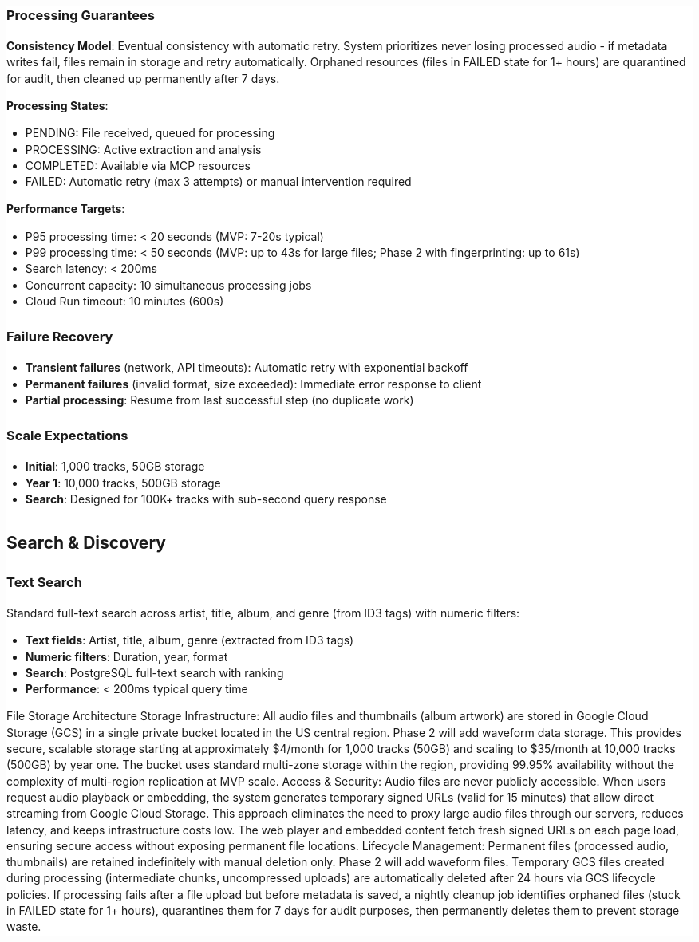 ### Processing Guarantees
**Consistency Model**: Eventual consistency with automatic retry. System prioritizes never losing processed audio - if metadata writes fail, files remain in storage and retry automatically. Orphaned resources (files in FAILED state for 1+ hours) are quarantined for audit, then cleaned up permanently after 7 days.

**Processing States**:
- PENDING: File received, queued for processing
- PROCESSING: Active extraction and analysis
- COMPLETED: Available via MCP resources
- FAILED: Automatic retry (max 3 attempts) or manual intervention required

**Performance Targets**:
- P95 processing time: < 20 seconds (MVP: 7-20s typical)
- P99 processing time: < 50 seconds (MVP: up to 43s for large files; Phase 2 with fingerprinting: up to 61s)
- Search latency: < 200ms
- Concurrent capacity: 10 simultaneous processing jobs
- Cloud Run timeout: 10 minutes (600s)

### Failure Recovery
- **Transient failures** (network, API timeouts): Automatic retry with exponential backoff
- **Permanent failures** (invalid format, size exceeded): Immediate error response to client
- **Partial processing**: Resume from last successful step (no duplicate work)

### Scale Expectations
- **Initial**: 1,000 tracks, 50GB storage
- **Year 1**: 10,000 tracks, 500GB storage
- **Search**: Designed for 100K+ tracks with sub-second query response

## Search & Discovery

### Text Search
Standard full-text search across artist, title, album, and genre (from ID3 tags) with numeric filters:
- **Text fields**: Artist, title, album, genre (extracted from ID3 tags)
- **Numeric filters**: Duration, year, format
- **Search**: PostgreSQL full-text search with ranking
- **Performance**: < 200ms typical query time


File Storage Architecture
Storage Infrastructure: All audio files and thumbnails (album artwork) are stored in Google Cloud Storage (GCS) in a single private bucket located in the US central region. Phase 2 will add waveform data storage. This provides secure, scalable storage starting at approximately $4/month for 1,000 tracks (50GB) and scaling to $35/month at 10,000 tracks (500GB) by year one. The bucket uses standard multi-zone storage within the region, providing 99.95% availability without the complexity of multi-region replication at MVP scale.
Access & Security: Audio files are never publicly accessible. When users request audio playback or embedding, the system generates temporary signed URLs (valid for 15 minutes) that allow direct streaming from Google Cloud Storage. This approach eliminates the need to proxy large audio files through our servers, reduces latency, and keeps infrastructure costs low. The web player and embedded content fetch fresh signed URLs on each page load, ensuring secure access without exposing permanent file locations.
Lifecycle Management: Permanent files (processed audio, thumbnails) are retained indefinitely with manual deletion only. Phase 2 will add waveform files. Temporary GCS files created during processing (intermediate chunks, uncompressed uploads) are automatically deleted after 24 hours via GCS lifecycle policies. If processing fails after a file upload but before metadata is saved, a nightly cleanup job identifies orphaned files (stuck in FAILED state for 1+ hours), quarantines them for 7 days for audit purposes, then permanently deletes them to prevent storage waste.